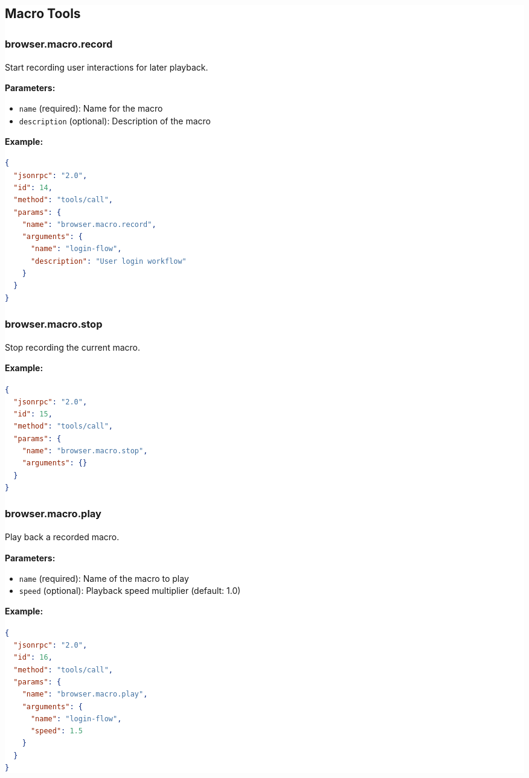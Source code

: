 ## Macro Tools

### browser.macro.record

Start recording user interactions for later playback.

**Parameters:**
- `name` (required): Name for the macro
- `description` (optional): Description of the macro

**Example:**
```json
{
  "jsonrpc": "2.0",
  "id": 14,
  "method": "tools/call",
  "params": {
    "name": "browser.macro.record",
    "arguments": {
      "name": "login-flow",
      "description": "User login workflow"
    }
  }
}
```

### browser.macro.stop

Stop recording the current macro.

**Example:**
```json
{
  "jsonrpc": "2.0",
  "id": 15,
  "method": "tools/call",
  "params": {
    "name": "browser.macro.stop",
    "arguments": {}
  }
}
```

### browser.macro.play

Play back a recorded macro.

**Parameters:**
- `name` (required): Name of the macro to play
- `speed` (optional): Playback speed multiplier (default: 1.0)

**Example:**
```json
{
  "jsonrpc": "2.0",
  "id": 16,
  "method": "tools/call",
  "params": {
    "name": "browser.macro.play",
    "arguments": {
      "name": "login-flow",
      "speed": 1.5
    }
  }
}
```
